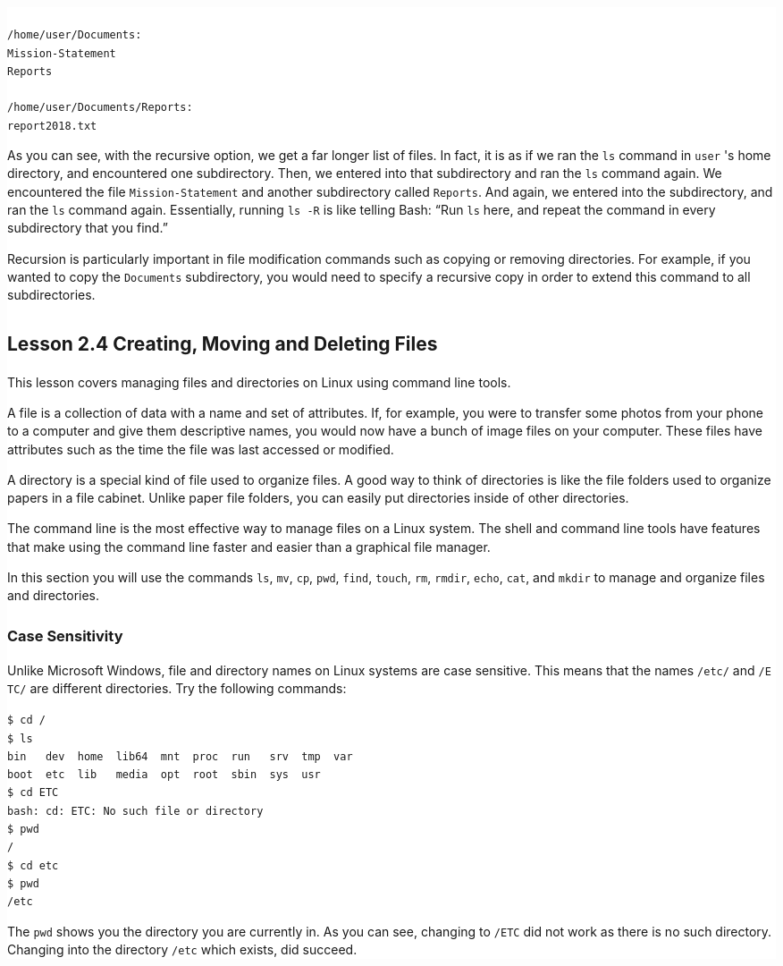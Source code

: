 ```

/home/user/Documents:
Mission-Statement
Reports

/home/user/Documents/Reports:
report2018.txt
```

As you can see, with the recursive option, we get a far longer list of files. In fact, it is as if we ran the `ls` command in `user` 's home directory, and encountered one subdirectory. Then, we entered into that subdirectory and ran the `ls` command again. We encountered the file `Mission-Statement` and another subdirectory called `Reports`. And again, we entered into the subdirectory, and ran the `ls` command again. Essentially, running `ls -R` is like telling Bash: “Run `ls` here, and repeat the command in every subdirectory that you find.”

Recursion is particularly important in file modification commands such as copying or removing directories. For example, if you wanted to copy the `Documents` subdirectory, you would need to specify a recursive copy in order to extend this command to all subdirectories.

## Lesson 2.4 Creating, Moving and Deleting Files

This lesson covers managing files and directories on Linux using command line tools.

A file is a collection of data with a name and set of attributes. If, for example, you were to transfer some photos from your phone to a computer and give them descriptive names, you would now have a bunch of image files on your computer. These files have attributes such as the time the file was last accessed or modified.

A directory is a special kind of file used to organize files. A good way to think of directories is like the file folders used to organize papers in a file cabinet. Unlike paper file folders, you can easily put directories inside of other directories.

The command line is the most effective way to manage files on a Linux system. The shell and command line tools have features that make using the command line faster and easier than a graphical file manager.

In this section you will use the commands `ls`, `mv`, `cp`, `pwd`, `find`, `touch`, `rm`, `rmdir`, `echo`, `cat`, and `mkdir` to manage and organize files and directories.

### Case Sensitivity
Unlike Microsoft Windows, file and directory names on Linux systems are case sensitive. This means that the names `/etc/` and `/ETC/` are different directories. Try the following commands:
```
$ cd /
$ ls
bin   dev  home  lib64  mnt  proc  run   srv  tmp  var
boot  etc  lib   media  opt  root  sbin  sys  usr
$ cd ETC
bash: cd: ETC: No such file or directory
$ pwd
/
$ cd etc
$ pwd
/etc
```
The `pwd` shows you the directory you are currently in. As you can see, changing to `/ETC` did not work as there is no such directory. Changing into the directory `/etc` which exists, did succeed.
